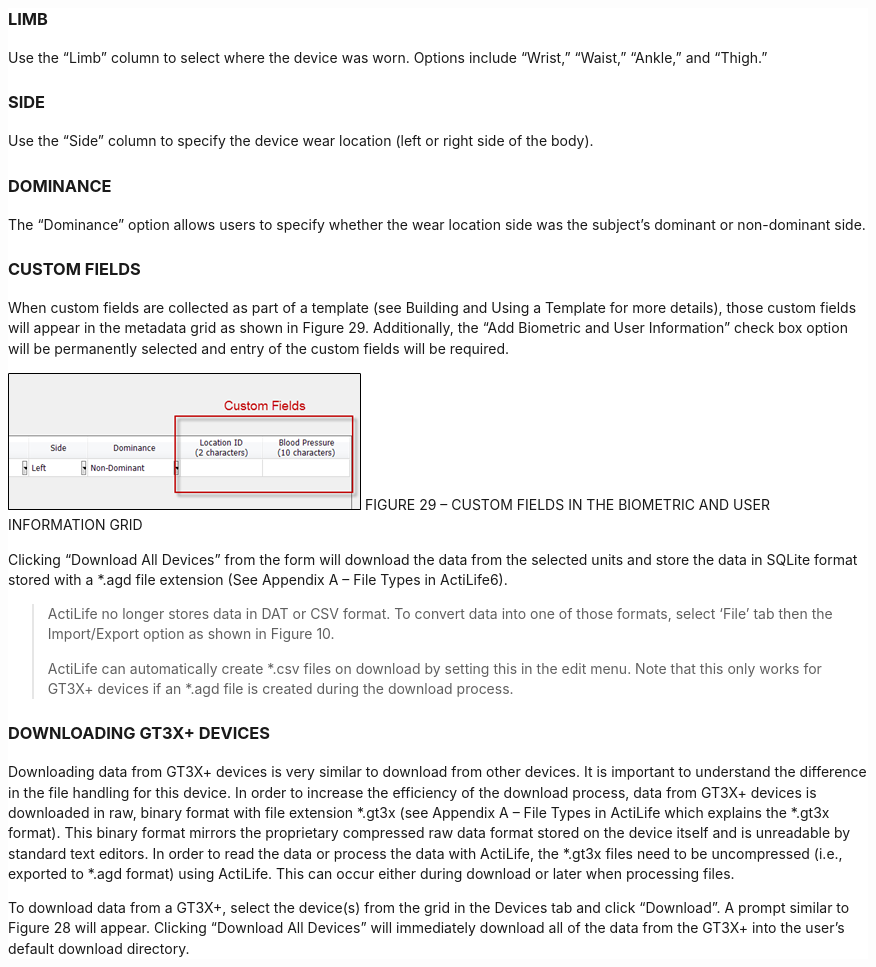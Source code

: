 ### LIMB ###
Use the “Limb” column to select where the device was worn.  Options include “Wrist,” “Waist,” “Ankle,” and “Thigh.”

### SIDE ###
Use the “Side” column to specify the device wear location (left or right side of the body).

### DOMINANCE ###
The “Dominance” option allows users to specify whether the wear location side was the subject’s dominant or non-dominant side.

### CUSTOM FIELDS ###
When custom fields are collected as part of a template (see Building and Using a Template for more details), those custom fields will appear in the metadata grid as shown in Figure 29.  Additionally, the “Add Biometric and User Information” check box option will be permanently selected and entry of the custom fields will be required.

![](/assets/img/CustomFields.png)
FIGURE 29 – CUSTOM FIELDS IN THE BIOMETRIC AND USER INFORMATION GRID

Clicking “Download All Devices” from the form will download the data from the selected units and store the data in SQLite format stored with a *.agd file extension (See Appendix A – File Types in ActiLife6).

> ActiLife no longer stores data in DAT or CSV format. To convert data into one of those formats, select ‘File’ tab then the Import/Export option as shown in Figure 10.
>
>ActiLife can automatically create *.csv files on download by setting this in the edit menu.  Note that this only works for GT3X+ devices if an *.agd file is created during the download process.

### DOWNLOADING GT3X+ DEVICES ###
Downloading data from GT3X+ devices is very similar to download from other devices.  It is important to understand the difference in the file handling for this device.  In order to increase the efficiency of the download process, data from GT3X+ devices is downloaded in raw, binary format with file extension *.gt3x (see Appendix A – File Types in ActiLife which explains the *.gt3x format).  This binary format mirrors the proprietary compressed raw data format stored on the device itself and is unreadable by standard text editors.  In order to read the data or process the data with ActiLife, the *.gt3x files need to be uncompressed (i.e., exported to *.agd format) using ActiLife.  This can occur either during download or later when processing files.

To download data from a GT3X+, select the device(s) from the grid in the Devices tab and click “Download”.  A prompt similar to Figure 28 will appear.  Clicking “Download All Devices” will immediately download all of the data from the GT3X+ into the user’s default download directory.
